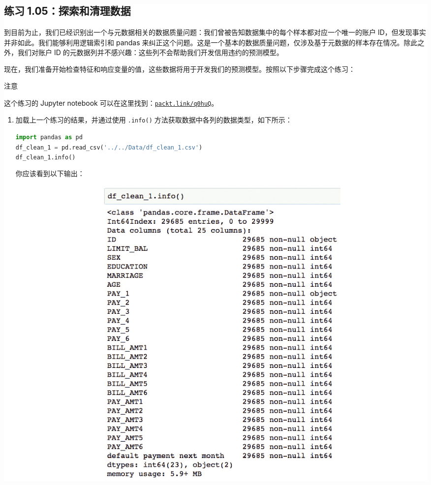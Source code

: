 ## 练习 1.05：探索和清理数据

到目前为止，我们已经识别出一个与元数据相关的数据质量问题：我们曾被告知数据集中的每个样本都对应一个唯一的账户 ID，但发现事实并非如此。我们能够利用逻辑索引和 pandas 来纠正这个问题。这是一个基本的数据质量问题，仅涉及基于元数据的样本存在情况。除此之外，我们对账户 ID 的元数据列并不感兴趣：这些列不会帮助我们开发信用违约的预测模型。

现在，我们准备开始检查特征和响应变量的值，这些数据将用于开发我们的预测模型。按照以下步骤完成这个练习：

注意

这个练习的 Jupyter notebook 可以在这里找到：[`packt.link/q0huQ`](https://packt.link/q0huQ)。

1.  加载上一个练习的结果，并通过使用 `.info()` 方法获取数据中各列的数据类型，如下所示：

    ```py
    import pandas as pd
    df_clean_1 = pd.read_csv('../../Data/df_clean_1.csv')
    df_clean_1.info()
    ```

    你应该看到以下输出：

    ![图 1.23：获取列元数据    ](img/B16925_01_23.jpg)
